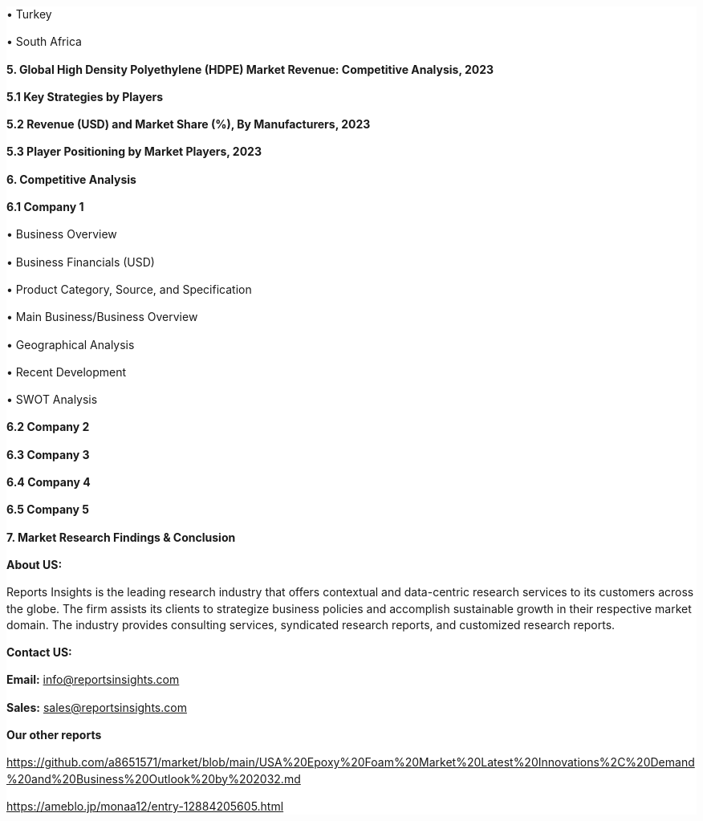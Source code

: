 • Turkey

• South Africa

<strong>5. Global High Density Polyethylene (HDPE) Market Revenue: Competitive Analysis, 2023</strong>

<strong>5.1 Key Strategies by Players</strong>

<strong>5.2 Revenue (USD) and Market Share (%), By Manufacturers, 2023</strong>

<strong>5.3 Player Positioning by Market Players, 2023</strong>

<strong>6. Competitive Analysis</strong>

<strong>6.1 Company 1</strong>

• Business Overview

• Business Financials (USD)

• Product Category, Source, and Specification

• Main Business/Business Overview

• Geographical Analysis

• Recent Development

• SWOT Analysis

<strong>6.2 Company 2</strong>

<strong>6.3 Company 3</strong>

<strong>6.4 Company 4</strong>

<strong>6.5 Company 5</strong>

<strong>7. Market Research Findings &amp; Conclusion</strong>

<strong>About US:</strong>

Reports Insights is the leading research industry that offers contextual and data-centric research services to its customers across the globe. The firm assists its clients to strategize business policies and accomplish sustainable growth in their respective market domain. The industry provides consulting services, syndicated research reports, and customized research reports.

<strong>Contact US:</strong>

<p class=""""><b>Email:</b> <a href=mailto:info@reportsinsights.com>info@reportsinsights.com</a></p>
<p class=""""><b>Sales:</b> <a href=mailto:sales@reportsinsights.com>sales@reportsinsights.com</a></p>

<strong>Our other reports</strong>

<a href=https://github.com/a8651571/market/blob/main/USA%20Epoxy%20Foam%20Market%20Latest%20Innovations%2C%20Demand%20and%20Business%20Outlook%20by%202032.md>https://github.com/a8651571/market/blob/main/USA%20Epoxy%20Foam%20Market%20Latest%20Innovations%2C%20Demand%20and%20Business%20Outlook%20by%202032.md</a>

<a href=https://ameblo.jp/monaa12/entry-12884205605.html>https://ameblo.jp/monaa12/entry-12884205605.html</a>
